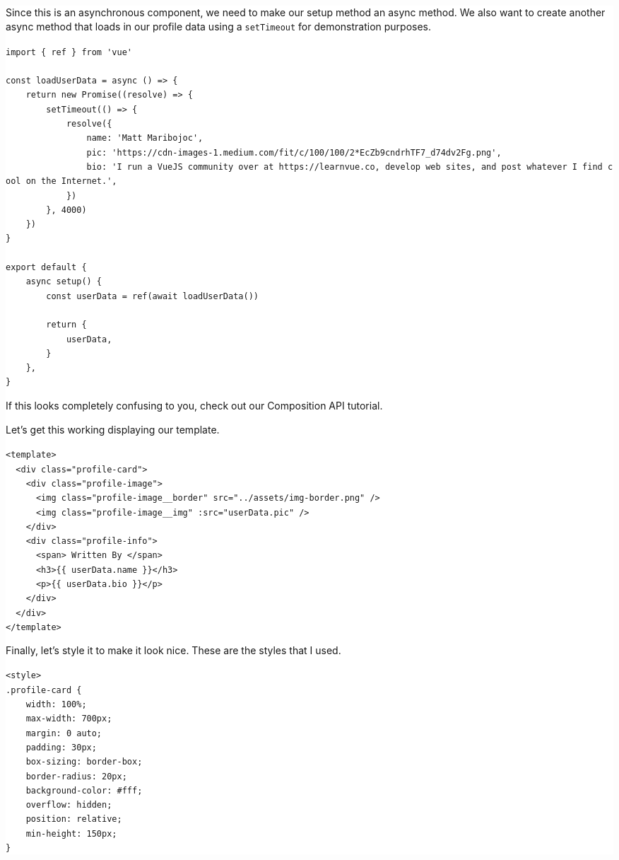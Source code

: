 Since this is an asynchronous component, we need to make our setup method an async method. We also want to create another async method that loads in our profile data using a `setTimeout` for demonstration purposes.

```js{}[ProfileCard.vue]
import { ref } from 'vue'

const loadUserData = async () => {
    return new Promise((resolve) => {
        setTimeout(() => {
            resolve({
                name: 'Matt Maribojoc',
                pic: 'https://cdn-images-1.medium.com/fit/c/100/100/2*EcZb9cndrhTF7_d74dv2Fg.png',
                bio: 'I run a VueJS community over at https://learnvue.co, develop web sites, and post whatever I find cool on the Internet.',
            })
        }, 4000)
    })
}

export default {
    async setup() {
        const userData = ref(await loadUserData())

        return {
            userData,
        }
    },
}
```

If this looks completely confusing to you, check out our Composition API tutorial.

Let’s get this working displaying our template.

```vue
<template>
  <div class="profile-card">
    <div class="profile-image">
      <img class="profile-image__border" src="../assets/img-border.png" />
      <img class="profile-image__img" :src="userData.pic" />
    </div>
    <div class="profile-info">
      <span> Written By </span>
      <h3>{{ userData.name }}</h3>
      <p>{{ userData.bio }}</p>
    </div>
  </div>
</template>
```

Finally, let’s style it to make it look nice. These are the styles that I used.

```vue{}[ProfileCard.vue]
<style>
.profile-card {
    width: 100%;
    max-width: 700px;
    margin: 0 auto;
    padding: 30px;
    box-sizing: border-box;
    border-radius: 20px;
    background-color: #fff;
    overflow: hidden;
    position: relative;
    min-height: 150px;
}
```